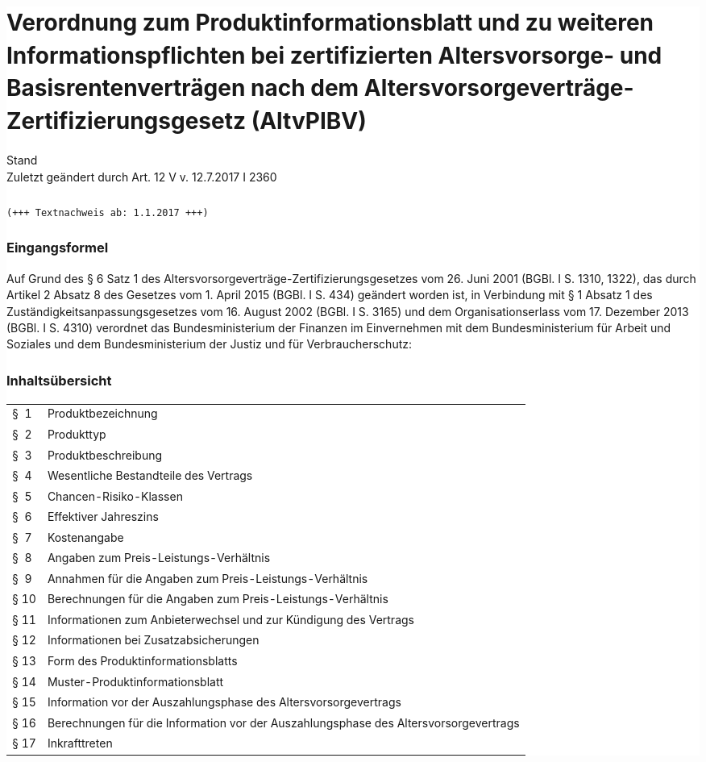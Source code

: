 Verordnung zum Produktinformationsblatt und zu weiteren Informationspflichten bei zertifizierten Altersvorsorge- und Basisrentenverträgen nach dem Altersvorsorgeverträge-Zertifizierungsgesetz (AltvPIBV)
==========================================================================================================================================================================================================

Stand  
Zuletzt geändert durch Art. 12 V v. 12.7.2017 I 2360

### 

```
(+++ Textnachweis ab: 1.1.2017 +++)
```

### Eingangsformel

Auf Grund des § 6 Satz 1 des Altersvorsorgeverträge-Zertifizierungsgesetzes vom 26. Juni 2001 (BGBl. I S. 1310, 1322), das durch Artikel 2 Absatz 8 des Gesetzes vom 1. April 2015 (BGBl. I S. 434) geändert worden ist, in Verbindung mit § 1 Absatz 1 des Zuständigkeitsanpassungsgesetzes vom 16. August 2002 (BGBl. I S. 3165) und dem Organisationserlass vom 17. Dezember 2013 (BGBl. I S. 4310) verordnet das Bundesministerium der Finanzen im Einvernehmen mit dem Bundesministerium für Arbeit und Soziales und dem Bundesministerium der Justiz und für Verbraucherschutz:

### Inhaltsübersicht

|      |                                                                                      |
|------|--------------------------------------------------------------------------------------|
| §  1 | Produktbezeichnung                                                                   |
| §  2 | Produkttyp                                                                           |
| §  3 | Produktbeschreibung                                                                  |
| §  4 | Wesentliche Bestandteile des Vertrags                                                |
| §  5 | Chancen-Risiko-Klassen                                                               |
| §  6 | Effektiver Jahreszins                                                                |
| §  7 | Kostenangabe                                                                         |
| §  8 | Angaben zum Preis-Leistungs-Verhältnis                                               |
| §  9 | Annahmen für die Angaben zum Preis-Leistungs-Verhältnis                              |
| § 10 | Berechnungen für die Angaben zum Preis-Leistungs-Verhältnis                          |
| § 11 | Informationen zum Anbieterwechsel und zur Kündigung des Vertrags                     |
| § 12 | Informationen bei Zusatzabsicherungen                                                |
| § 13 | Form des Produktinformationsblatts                                                   |
| § 14 | Muster-Produktinformationsblatt                                                      |
| § 15 | Information vor der Auszahlungsphase des Altersvorsorgevertrags                      |
| § 16 | Berechnungen für die Information vor der Auszahlungsphase des Altersvorsorgevertrags |
| § 17 | Inkrafttreten                                                                        |
